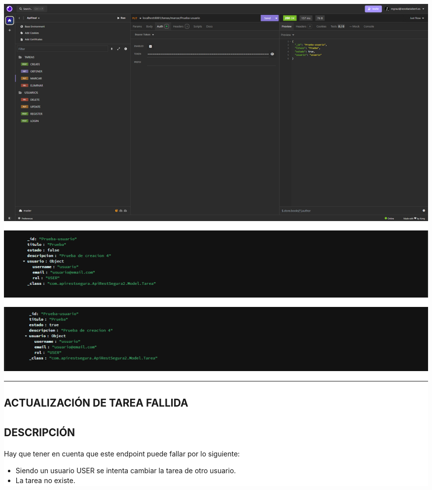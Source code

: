 ![updateUserPropia.png](app%2Fsrc%2Fmain%2Fjava%2Fcom%2Fexample%2Finterfazusuarioapi%2Fimages%2FTareas%2FUpdate%2FupdateUserPropia.png)

![updateUserPrueba1.png](app%2Fsrc%2Fmain%2Fjava%2Fcom%2Fexample%2Finterfazusuarioapi%2Fimages%2FTareas%2FUpdate%2FupdateUserPrueba1.png)

![updateUserPrueba2.png](app%2Fsrc%2Fmain%2Fjava%2Fcom%2Fexample%2Finterfazusuarioapi%2Fimages%2FTareas%2FUpdate%2FupdateUserPrueba2.png)

***

## ACTUALIZACIÓN DE TAREA FALLIDA

## DESCRIPCIÓN

Hay que tener en cuenta que este endpoint puede fallar por lo siguiente:
+ Siendo un usuario USER se intenta cambiar la tarea de otro usuario.
+ La tarea no existe.
